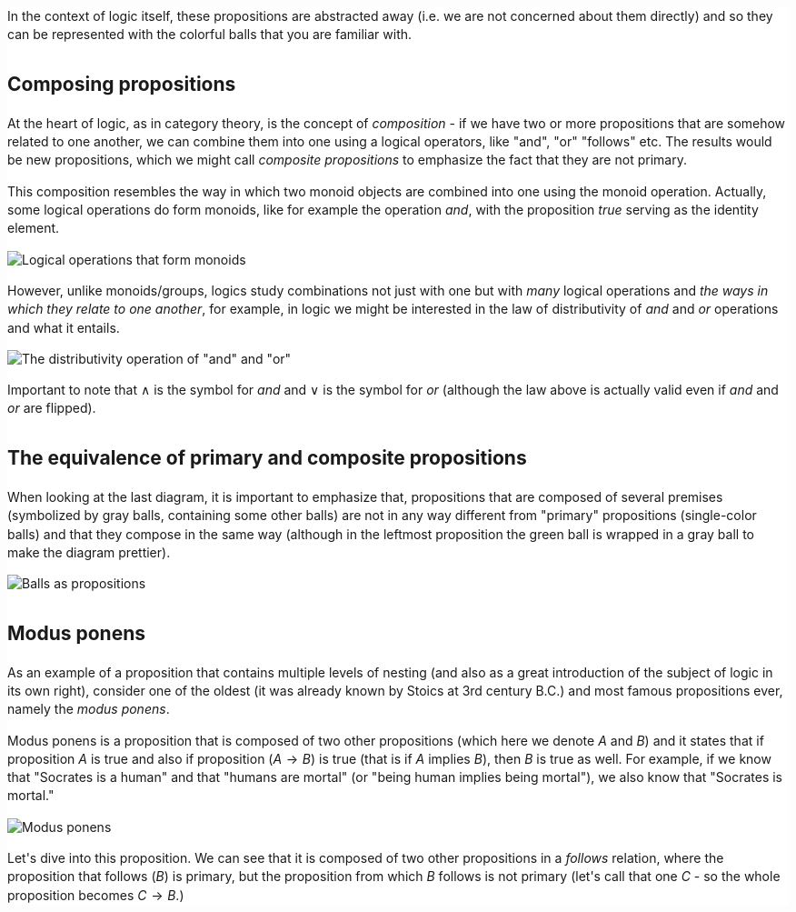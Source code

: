 In the context of logic itself, these propositions are abstracted away (i.e. we are not concerned about them directly) and so they can be represented with the colorful balls that you are familiar with. 

Composing propositions
---

At the heart of logic, as in category theory, is the concept of *composition* - if we have two or more propositions that are somehow related to one another, we can combine them into one using a logical operators, like "and", "or" "follows" etc. The results would be new propositions, which we might call *composite propositions* to emphasize the fact that they are not primary. 

This composition resembles the way in which two monoid objects are combined into one using the monoid operation. Actually, some logical operations do form monoids, like for example the operation *and*, with the proposition $true$ serving as the identity element.

![Logical operations that form monoids](../05_logic/logic_monoid.svg)

However, unlike monoids/groups, logics study combinations not just with one but with *many* logical operations and *the ways in which they relate to one another*, for example, in logic we might be interested in the law of distributivity of *and* and $or$ operations and what it entails.

![The distributivity operation of "and" and "or"](../05_logic/logic_distributivity.svg)

Important to note that $∧$ is the symbol for *and* and $∨$ is the symbol for $or$ (although the law above is actually valid even if *and* and $or$ are flipped).

The equivalence of primary and composite propositions
---

When looking at the last diagram, it is important to emphasize that,  propositions that are composed of several premises (symbolized by gray balls, containing some other balls) are not in any way different from "primary" propositions (single-color balls) and that they compose in the same way (although in the leftmost proposition the green ball is wrapped in a gray ball to make the diagram prettier).

![Balls as propositions](../05_logic/balls_propositions.svg)

Modus ponens
---

As an example of a proposition that contains multiple levels of nesting (and also as a great introduction of the subject of logic in its own right), consider one of the oldest (it was already known by Stoics at 3rd century B.C.) and most famous propositions ever, namely the *modus ponens*. 

Modus ponens is a proposition that is composed of two other propositions (which here we denote $A$ and $B$) and it states that if proposition $A$ is true and also if proposition $(A → B)$ is true (that is if $A$ implies $B$), then $B$ is true as well. For example, if we know that "Socrates is a human" and that "humans are mortal" (or "being human implies being mortal"), we also know that "Socrates is mortal."

![Modus ponens](../05_logic/modus_ponens.svg)

Let's dive into this proposition. We can see that it is composed of two other propositions in a $follows$ relation, where the proposition that follows ($B$) is primary, but the proposition from which $B$ follows is not primary (let's call that one $C$ - so the whole proposition becomes $C → B$.)
